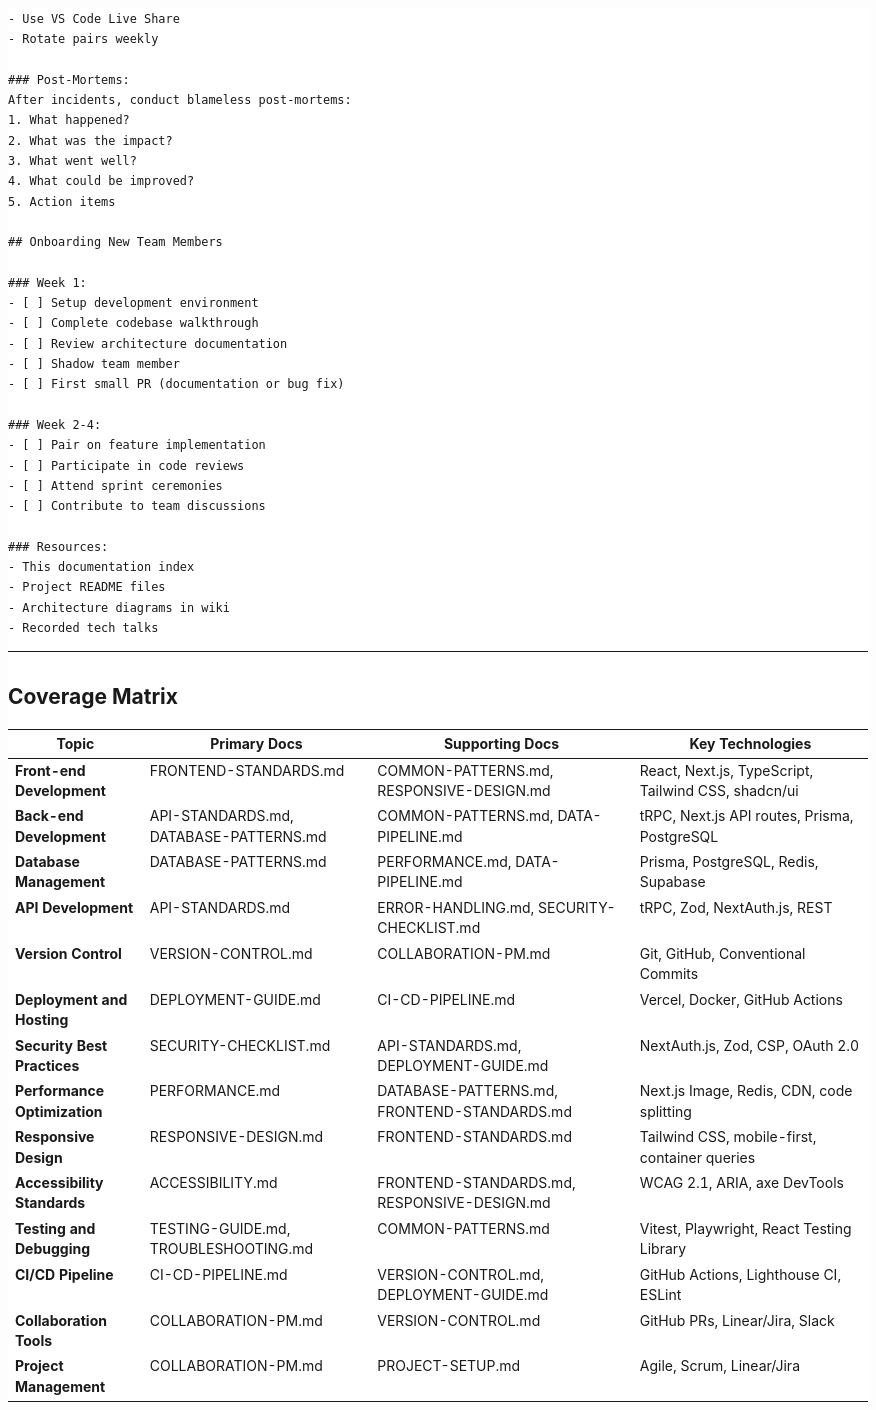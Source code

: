 ```
- Use VS Code Live Share
- Rotate pairs weekly

### Post-Mortems:
After incidents, conduct blameless post-mortems:
1. What happened?
2. What was the impact?
3. What went well?
4. What could be improved?
5. Action items

## Onboarding New Team Members

### Week 1:
- [ ] Setup development environment
- [ ] Complete codebase walkthrough
- [ ] Review architecture documentation
- [ ] Shadow team member
- [ ] First small PR (documentation or bug fix)

### Week 2-4:
- [ ] Pair on feature implementation
- [ ] Participate in code reviews
- [ ] Attend sprint ceremonies
- [ ] Contribute to team discussions

### Resources:
- This documentation index
- Project README files
- Architecture diagrams in wiki
- Recorded tech talks
```

---

## Coverage Matrix

| Topic | Primary Docs | Supporting Docs | Key Technologies |
|-------|-------------|-----------------|------------------|
| **Front-end Development** | FRONTEND-STANDARDS.md | COMMON-PATTERNS.md, RESPONSIVE-DESIGN.md | React, Next.js, TypeScript, Tailwind CSS, shadcn/ui |
| **Back-end Development** | API-STANDARDS.md, DATABASE-PATTERNS.md | COMMON-PATTERNS.md, DATA-PIPELINE.md | tRPC, Next.js API routes, Prisma, PostgreSQL |
| **Database Management** | DATABASE-PATTERNS.md | PERFORMANCE.md, DATA-PIPELINE.md | Prisma, PostgreSQL, Redis, Supabase |
| **API Development** | API-STANDARDS.md | ERROR-HANDLING.md, SECURITY-CHECKLIST.md | tRPC, Zod, NextAuth.js, REST |
| **Version Control** | VERSION-CONTROL.md | COLLABORATION-PM.md | Git, GitHub, Conventional Commits |
| **Deployment and Hosting** | DEPLOYMENT-GUIDE.md | CI-CD-PIPELINE.md | Vercel, Docker, GitHub Actions |
| **Security Best Practices** | SECURITY-CHECKLIST.md | API-STANDARDS.md, DEPLOYMENT-GUIDE.md | NextAuth.js, Zod, CSP, OAuth 2.0 |
| **Performance Optimization** | PERFORMANCE.md | DATABASE-PATTERNS.md, FRONTEND-STANDARDS.md | Next.js Image, Redis, CDN, code splitting |
| **Responsive Design** | RESPONSIVE-DESIGN.md | FRONTEND-STANDARDS.md | Tailwind CSS, mobile-first, container queries |
| **Accessibility Standards** | ACCESSIBILITY.md | FRONTEND-STANDARDS.md, RESPONSIVE-DESIGN.md | WCAG 2.1, ARIA, axe DevTools |
| **Testing and Debugging** | TESTING-GUIDE.md, TROUBLESHOOTING.md | COMMON-PATTERNS.md | Vitest, Playwright, React Testing Library |
| **CI/CD Pipeline** | CI-CD-PIPELINE.md | VERSION-CONTROL.md, DEPLOYMENT-GUIDE.md | GitHub Actions, Lighthouse CI, ESLint |
| **Collaboration Tools** | COLLABORATION-PM.md | VERSION-CONTROL.md | GitHub PRs, Linear/Jira, Slack |
| **Project Management** | COLLABORATION-PM.md | PROJECT-SETUP.md | Agile, Scrum, Linear/Jira |